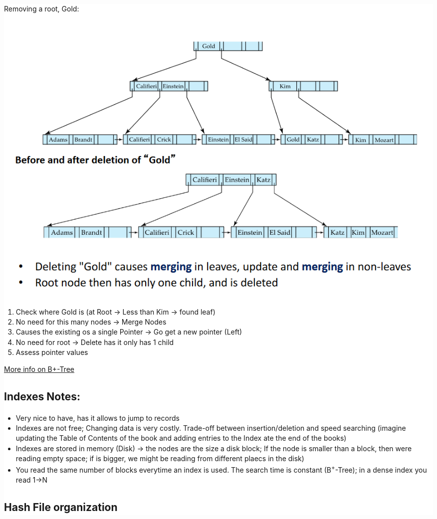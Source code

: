 Removing a root, Gold:

![](assets/B+_tree_delete_root.png)

1) Check where Gold is (at Root -> Less than Kim -> found leaf)
2) No need for this many nodes -> Merge Nodes
3) Causes the existing os a single Pointer -> Go get a new pointer (Left)
4) No need for root -> Delete has it only has 1 child
5) Assess pointer values

[More info on B+-Tree](https://www.tutorialspoint.com/dbms/dbms_indexing.htm)

## Indexes Notes:
- Very nice to have, has it allows to jump to records
- Indexes are not free; Changing data is very costly. Trade-off between insertion/deletion and speed searching (imagine updating the Table of Contents of the book and adding entries to the Index ate the end of the books)
- Indexes are stored in memory (Disk) -> the nodes are the size a disk block; If the node is smaller than a block, then were reading empty space; if is bigger, we might be reading from different plaecs in the disk)
- You read the same number of blocks everytime an index is used. The search time is constant (B<sup>+</sup>-Tree); in a dense index you read 1->N

## Hash File organization
